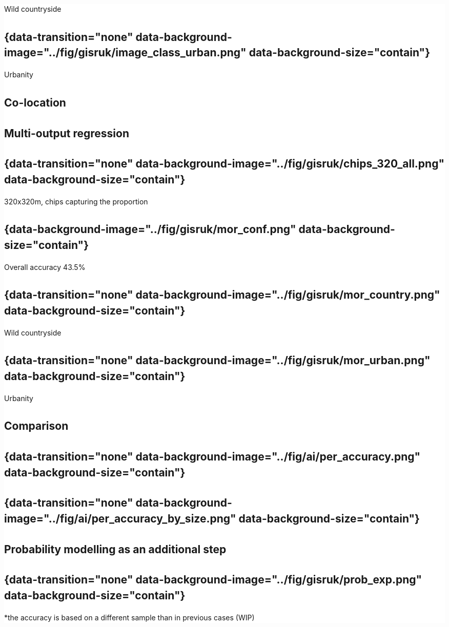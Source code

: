 <span class="pie">Wild countryside</span>

## {data-transition="none" data-background-image="../fig/gisruk/image_class_urban.png" data-background-size="contain"}

<span class="pie">Urbanity</span>

## Co-location



## Multi-output regression

## {data-transition="none" data-background-image="../fig/gisruk/chips_320_all.png" data-background-size="contain"}

<span class="pie">320x320m, chips capturing the proportion</span>

## {data-background-image="../fig/gisruk/mor_conf.png" data-background-size="contain"}

<span class="pie">Overall accuracy 43.5%</span>

## {data-transition="none" data-background-image="../fig/gisruk/mor_country.png" data-background-size="contain"}

<span class="pie">Wild countryside</span>

## {data-transition="none" data-background-image="../fig/gisruk/mor_urban.png" data-background-size="contain"}

<span class="pie">Urbanity</span>

## Comparison

## {data-transition="none" data-background-image="../fig/ai/per_accuracy.png" data-background-size="contain"}

## {data-transition="none" data-background-image="../fig/ai/per_accuracy_by_size.png" data-background-size="contain"}

## Probability modelling as an additional step

## {data-transition="none" data-background-image="../fig/gisruk/prob_exp.png" data-background-size="contain"}

<span class="pie">*the accuracy is based on a different sample than in previous cases (WIP)</span>
